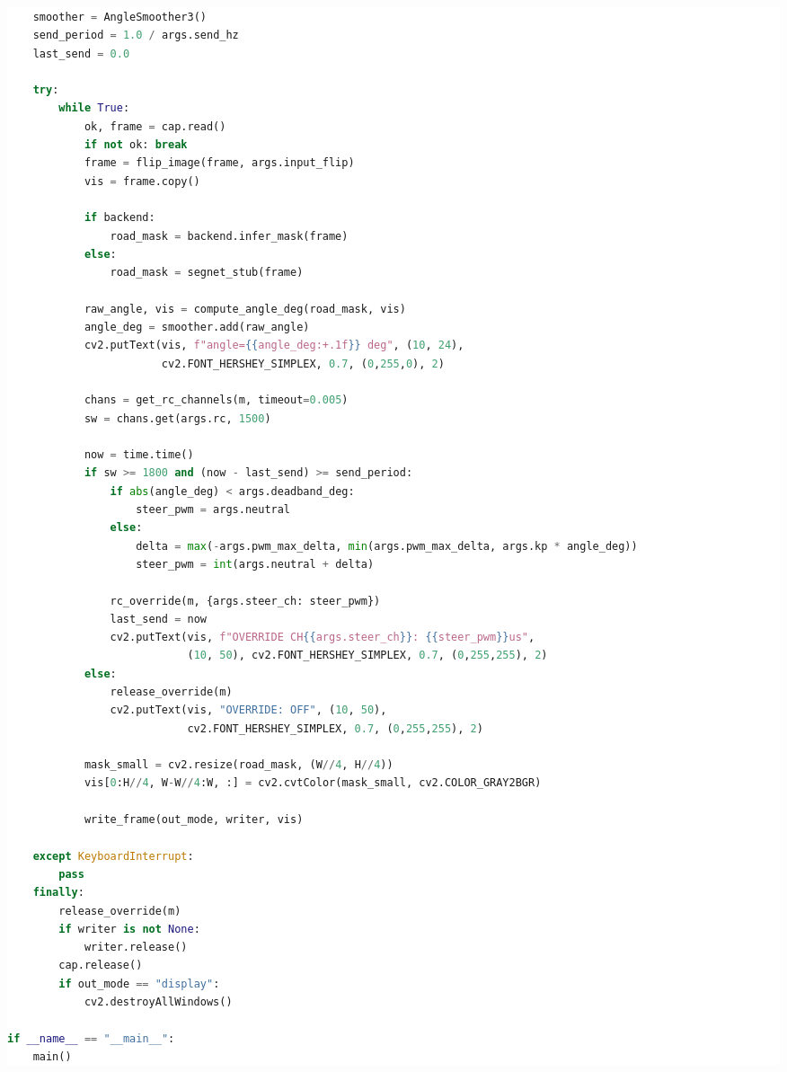 ```python
    smoother = AngleSmoother3()
    send_period = 1.0 / args.send_hz
    last_send = 0.0

    try:
        while True:
            ok, frame = cap.read()
            if not ok: break
            frame = flip_image(frame, args.input_flip)
            vis = frame.copy()

            if backend:
                road_mask = backend.infer_mask(frame)
            else:
                road_mask = segnet_stub(frame)

            raw_angle, vis = compute_angle_deg(road_mask, vis)
            angle_deg = smoother.add(raw_angle)
            cv2.putText(vis, f"angle={{angle_deg:+.1f}} deg", (10, 24),
                        cv2.FONT_HERSHEY_SIMPLEX, 0.7, (0,255,0), 2)

            chans = get_rc_channels(m, timeout=0.005)
            sw = chans.get(args.rc, 1500)

            now = time.time()
            if sw >= 1800 and (now - last_send) >= send_period:
                if abs(angle_deg) < args.deadband_deg:
                    steer_pwm = args.neutral
                else:
                    delta = max(-args.pwm_max_delta, min(args.pwm_max_delta, args.kp * angle_deg))
                    steer_pwm = int(args.neutral + delta)

                rc_override(m, {args.steer_ch: steer_pwm})
                last_send = now
                cv2.putText(vis, f"OVERRIDE CH{{args.steer_ch}}: {{steer_pwm}}us",
                            (10, 50), cv2.FONT_HERSHEY_SIMPLEX, 0.7, (0,255,255), 2)
            else:
                release_override(m)
                cv2.putText(vis, "OVERRIDE: OFF", (10, 50),
                            cv2.FONT_HERSHEY_SIMPLEX, 0.7, (0,255,255), 2)

            mask_small = cv2.resize(road_mask, (W//4, H//4))
            vis[0:H//4, W-W//4:W, :] = cv2.cvtColor(mask_small, cv2.COLOR_GRAY2BGR)

            write_frame(out_mode, writer, vis)

    except KeyboardInterrupt:
        pass
    finally:
        release_override(m)
        if writer is not None:
            writer.release()
        cap.release()
        if out_mode == "display":
            cv2.destroyAllWindows()

if __name__ == "__main__":
    main()
```
